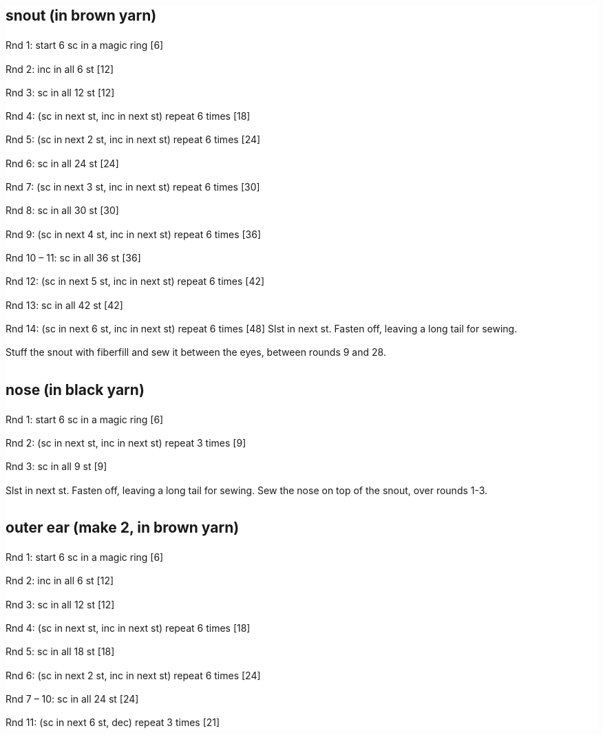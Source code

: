 ## snout (in brown yarn)

Rnd 1: start 6 sc in a magic ring [6]

Rnd 2: inc in all 6 st [12]

Rnd 3: sc in all 12 st [12]

Rnd 4: (sc in next st, inc in next st) repeat 6 times [18]

Rnd 5: (sc in next 2 st, inc in next st) repeat 6 times [24]

Rnd 6: sc in all 24 st [24]

Rnd 7: (sc in next 3 st, inc in next st) repeat 6 times [30]

Rnd 8: sc in all 30 st [30]

Rnd 9: (sc in next 4 st, inc in next st) repeat 6 times [36]

Rnd 10 – 11: sc in all 36 st [36]

Rnd 12: (sc in next 5 st, inc in next st) repeat 6 times [42]

Rnd 13: sc in all 42 st [42]

Rnd 14: (sc in next 6 st, inc in next st) repeat 6 times [48] Slst in next st. Fasten off, leaving a long tail for sewing.

Stuff the snout with fiberfill and sew it between the eyes, between rounds 9 and 28.

## nose (in black yarn)

Rnd 1: start 6 sc in a magic ring [6]

Rnd 2: (sc in next st, inc in next st) repeat 3 times [9]


Rnd 3: sc in all 9 st [9]

Slst in next st. Fasten off, leaving a long tail for sewing. Sew the nose on top of the snout, over rounds 1-3.

## outer ear (make 2, in brown yarn)

Rnd 1: start 6 sc in a magic ring [6]

Rnd 2: inc in all 6 st [12]

Rnd 3: sc in all 12 st [12]

Rnd 4: (sc in next st, inc in next st) repeat 6 times [18]

Rnd 5: sc in all 18 st [18]

Rnd 6: (sc in next 2 st, inc in next st) repeat 6 times [24]

Rnd 7 – 10: sc in all 24 st [24]

Rnd 11: (sc in next 6 st, dec) repeat 3 times [21]
